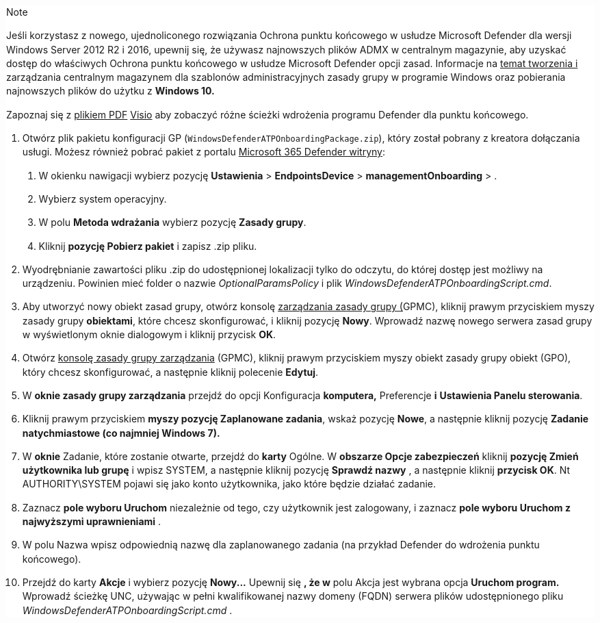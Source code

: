 > [!NOTE]
> Jeśli korzystasz z nowego, ujednoliconego rozwiązania Ochrona punktu końcowego w usłudze Microsoft Defender dla wersji Windows Server 2012 R2 i 2016, upewnij się, że używasz najnowszych plików ADMX w centralnym magazynie, aby uzyskać dostęp do właściwych Ochrona punktu końcowego w usłudze Microsoft Defender opcji zasad. Informacje na [temat tworzenia i](/troubleshoot/windows-client/group-policy/create-and-manage-central-store) zarządzania centralnym magazynem dla szablonów administracyjnych zasady grupy w programie Windows oraz pobierania najnowszych plików do użytku z **Windows 10.**

Zapoznaj się z [plikiem PDF](https://download.microsoft.com/download/5/6/0/5609001f-b8ae-412f-89eb-643976f6b79c/mde-deployment-strategy.pdf) [Visio](https://download.microsoft.com/download/5/6/0/5609001f-b8ae-412f-89eb-643976f6b79c/mde-deployment-strategy.vsdx) aby zobaczyć różne ścieżki wdrożenia programu Defender dla punktu końcowego.

1. Otwórz plik pakietu konfiguracji GP (`WindowsDefenderATPOnboardingPackage.zip`), który został pobrany z kreatora dołączania usługi. Możesz również pobrać pakiet z portalu <a href="https://go.microsoft.com/fwlink/p/?linkid=2077139" target="_blank">Microsoft 365 Defender witryny</a>:

    1. W okienku nawigacji wybierz pozycję **Ustawienia** >  **EndpointsDevice** >  **managementOnboarding**  > .

    1. Wybierz system operacyjny.

    1. W polu **Metoda wdrażania** wybierz pozycję **Zasady grupy**.

    1. Kliknij **pozycję Pobierz pakiet** i zapisz .zip pliku.

2. Wyodrębnianie zawartości pliku .zip do udostępnionej lokalizacji tylko do odczytu, do której dostęp jest możliwy na urządzeniu. Powinien mieć folder o nazwie *OptionalParamsPolicy* i plik *WindowsDefenderATPOnboardingScript.cmd*.

3. Aby utworzyć nowy obiekt zasad grupy, otwórz konsolę [zarządzania zasady grupy (](/internet-explorer/ie11-deploy-guide/group-policy-and-group-policy-mgmt-console-ie11)GPMC), kliknij prawym przyciskiem myszy zasady grupy **obiektami**, które chcesz skonfigurować, i kliknij pozycję **Nowy**. Wprowadź nazwę nowego serwera zasad grupy w wyświetlonym oknie dialogowym i kliknij przycisk **OK**.

4. Otwórz [konsolę zasady grupy zarządzania](/internet-explorer/ie11-deploy-guide/group-policy-and-group-policy-mgmt-console-ie11) (GPMC), kliknij prawym przyciskiem myszy obiekt zasady grupy obiekt (GPO), który chcesz skonfigurować, a następnie kliknij polecenie **Edytuj**.

5. W **oknie zasady grupy zarządzania** przejdź do opcji Konfiguracja **komputera,** Preferencje **i** **Ustawienia Panelu sterowania**.

6. Kliknij prawym przyciskiem **myszy pozycję Zaplanowane zadania**, wskaż pozycję **Nowe**, a następnie kliknij pozycję **Zadanie natychmiastowe (co najmniej Windows 7).**

7. W **oknie** Zadanie, które zostanie otwarte, przejdź do **karty** Ogólne. W **obszarze Opcje zabezpieczeń** kliknij **pozycję Zmień użytkownika lub grupę** i wpisz SYSTEM, a następnie kliknij pozycję **Sprawdź nazwy** , a następnie kliknij **przycisk OK**. Nt AUTHORITY\SYSTEM pojawi się jako konto użytkownika, jako które będzie działać zadanie.

8. Zaznacz **pole wyboru Uruchom** niezależnie od tego, czy użytkownik jest zalogowany, i zaznacz **pole wyboru Uruchom z najwyższymi uprawnieniami** .

9. W polu Nazwa wpisz odpowiednią nazwę dla zaplanowanego zadania (na przykład Defender do wdrożenia punktu końcowego).

10. Przejdź do karty **Akcje** i wybierz pozycję **Nowy...** Upewnij się **, że w** polu Akcja jest wybrana opcja **Uruchom program.** Wprowadź ścieżkę UNC, używając w pełni kwalifikowanej nazwy domeny (FQDN) serwera plików udostępnionego pliku *WindowsDefenderATPOnboardingScript.cmd* .
